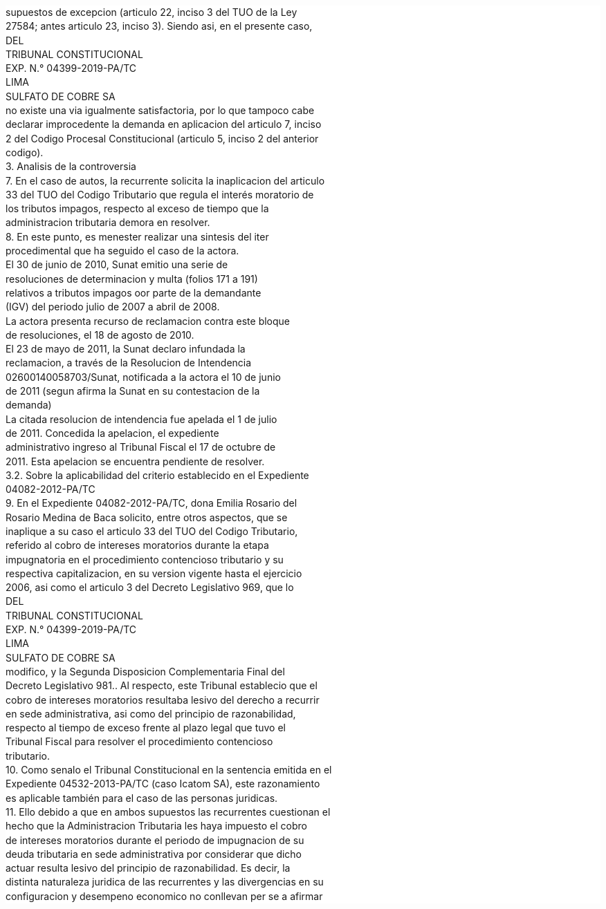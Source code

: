 supuestos de excepcion (articulo 22, inciso 3 del TUO de la Ley  
27584; antes articulo 23, inciso 3). Siendo asi, en el presente caso,  
DEL  
TRIBUNAL CONSTITUCIONAL  
EXP. N.° 04399-2019-PA/TC  
LIMA  
SULFATO DE COBRE SA  
no existe una via igualmente satisfactoria, por lo que tampoco cabe  
declarar improcedente la demanda en aplicacion del articulo 7, inciso  
2 del Codigo Procesal Constitucional (articulo 5, inciso 2 del anterior  
codigo).  
3. Analisis de la controversia  
7. En el caso de autos, la recurrente solicita la inaplicacion del articulo  
33 del TUO del Codigo Tributario que regula el interés moratorio de  
los tributos impagos, respecto al exceso de tiempo que la  
administracion tributaria demora en resolver.  
8. En este punto, es menester realizar una sintesis del iter  
procedimental que ha seguido el caso de la actora.  
El 30 de junio de 2010, Sunat emitio una serie de  
resoluciones de determinacion y multa (folios 171 a 191)  
relativos a tributos impagos oor parte de la demandante  
(IGV) del periodo julio de 2007 a abril de 2008.  
La actora presenta recurso de reclamacion contra este bloque  
de resoluciones, el 18 de agosto de 2010.  
El 23 de mayo de 2011, la Sunat declaro infundada la  
reclamacion, a través de la Resolucion de Intendencia  
02600140058703/Sunat, notificada a la actora el 10 de junio  
de 2011 (segun afirma la Sunat en su contestacion de la  
demanda)  
La citada resolucion de intendencia fue apelada el 1 de julio  
de 2011. Concedida la apelacion, el expediente  
administrativo ingreso al Tribunal Fiscal el 17 de octubre de  
2011. Esta apelacion se encuentra pendiente de resolver.  
3.2. Sobre la aplicabilidad del criterio establecido en el Expediente  
04082-2012-PA/TC  
9. En el Expediente 04082-2012-PA/TC, dona Emilia Rosario del  
Rosario Medina de Baca solicito, entre otros aspectos, que se  
inaplique a su caso el articulo 33 del TUO del Codigo Tributario,  
referido al cobro de intereses moratorios durante la etapa  
impugnatoria en el procedimiento contencioso tributario y su  
respectiva capitalizacion, en su version vigente hasta el ejercicio  
2006, asi como el articulo 3 del Decreto Legislativo 969, que lo  
DEL  
TRIBUNAL CONSTITUCIONAL  
EXP. N.° 04399-2019-PA/TC  
LIMA  
SULFATO DE COBRE SA  
modifico, y la Segunda Disposicion Complementaria Final del  
Decreto Legislativo 981.. Al respecto, este Tribunal establecio que el  
cobro de intereses moratorios resultaba lesivo del derecho a recurrir  
en sede administrativa, asi como del principio de razonabilidad,  
respecto al tiempo de exceso frente al plazo legal que tuvo el  
Tribunal Fiscal para resolver el procedimiento contencioso  
tributario.  
10. Como senalo el Tribunal Constitucional en la sentencia emitida en el  
Expediente 04532-2013-PA/TC (caso Icatom SA), este razonamiento  
es aplicable también para el caso de las personas juridicas.  
11. Ello debido a que en ambos supuestos las recurrentes cuestionan el  
hecho que la Administracion Tributaria les haya impuesto el cobro  
de intereses moratorios durante el periodo de impugnacion de su  
deuda tributaria en sede administrativa por considerar que dicho  
actuar resulta lesivo del principio de razonabilidad. Es decir, la  
distinta naturaleza juridica de las recurrentes y las divergencias en su  
configuracion y desempeno economico no conllevan per se a afirmar  